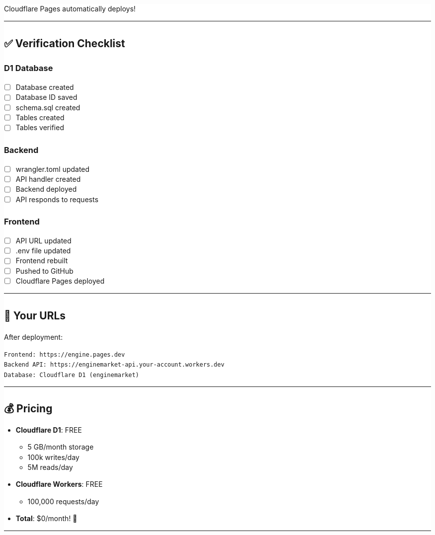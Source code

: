 Cloudflare Pages automatically deploys!

---

## ✅ Verification Checklist

### D1 Database
- [ ] Database created
- [ ] Database ID saved
- [ ] schema.sql created
- [ ] Tables created
- [ ] Tables verified

### Backend
- [ ] wrangler.toml updated
- [ ] API handler created
- [ ] Backend deployed
- [ ] API responds to requests

### Frontend
- [ ] API URL updated
- [ ] .env file updated
- [ ] Frontend rebuilt
- [ ] Pushed to GitHub
- [ ] Cloudflare Pages deployed

---

## 🎯 Your URLs

After deployment:

```
Frontend: https://engine.pages.dev
Backend API: https://enginemarket-api.your-account.workers.dev
Database: Cloudflare D1 (enginemarket)
```

---

## 💰 Pricing

- **Cloudflare D1**: FREE
  - 5 GB/month storage
  - 100k writes/day
  - 5M reads/day

- **Cloudflare Workers**: FREE
  - 100,000 requests/day

- **Total**: $0/month! 🎉

---